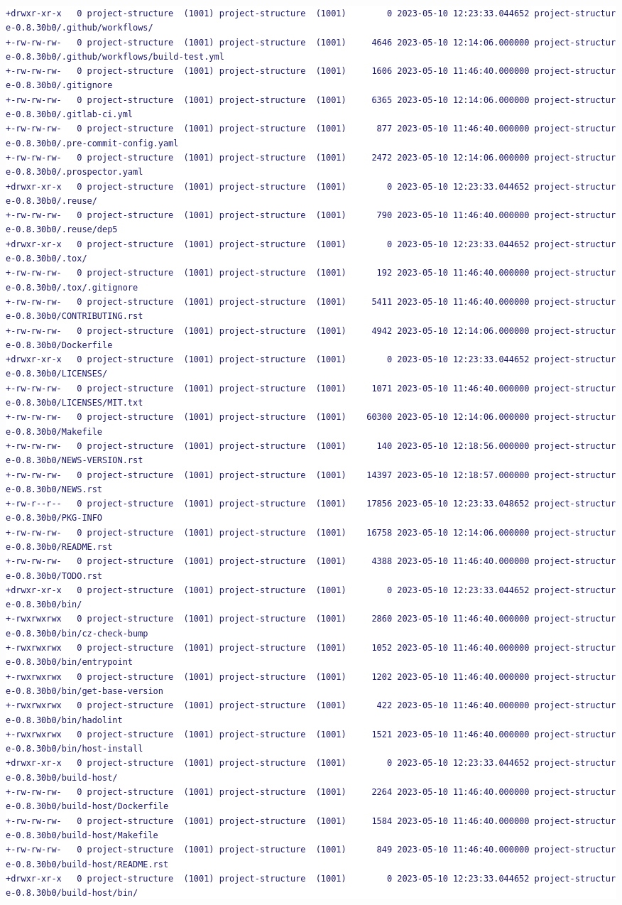 ```diff
+drwxr-xr-x   0 project-structure  (1001) project-structure  (1001)        0 2023-05-10 12:23:33.044652 project-structure-0.8.30b0/.github/workflows/
+-rw-rw-rw-   0 project-structure  (1001) project-structure  (1001)     4646 2023-05-10 12:14:06.000000 project-structure-0.8.30b0/.github/workflows/build-test.yml
+-rw-rw-rw-   0 project-structure  (1001) project-structure  (1001)     1606 2023-05-10 11:46:40.000000 project-structure-0.8.30b0/.gitignore
+-rw-rw-rw-   0 project-structure  (1001) project-structure  (1001)     6365 2023-05-10 12:14:06.000000 project-structure-0.8.30b0/.gitlab-ci.yml
+-rw-rw-rw-   0 project-structure  (1001) project-structure  (1001)      877 2023-05-10 11:46:40.000000 project-structure-0.8.30b0/.pre-commit-config.yaml
+-rw-rw-rw-   0 project-structure  (1001) project-structure  (1001)     2472 2023-05-10 12:14:06.000000 project-structure-0.8.30b0/.prospector.yaml
+drwxr-xr-x   0 project-structure  (1001) project-structure  (1001)        0 2023-05-10 12:23:33.044652 project-structure-0.8.30b0/.reuse/
+-rw-rw-rw-   0 project-structure  (1001) project-structure  (1001)      790 2023-05-10 11:46:40.000000 project-structure-0.8.30b0/.reuse/dep5
+drwxr-xr-x   0 project-structure  (1001) project-structure  (1001)        0 2023-05-10 12:23:33.044652 project-structure-0.8.30b0/.tox/
+-rw-rw-rw-   0 project-structure  (1001) project-structure  (1001)      192 2023-05-10 11:46:40.000000 project-structure-0.8.30b0/.tox/.gitignore
+-rw-rw-rw-   0 project-structure  (1001) project-structure  (1001)     5411 2023-05-10 11:46:40.000000 project-structure-0.8.30b0/CONTRIBUTING.rst
+-rw-rw-rw-   0 project-structure  (1001) project-structure  (1001)     4942 2023-05-10 12:14:06.000000 project-structure-0.8.30b0/Dockerfile
+drwxr-xr-x   0 project-structure  (1001) project-structure  (1001)        0 2023-05-10 12:23:33.044652 project-structure-0.8.30b0/LICENSES/
+-rw-rw-rw-   0 project-structure  (1001) project-structure  (1001)     1071 2023-05-10 11:46:40.000000 project-structure-0.8.30b0/LICENSES/MIT.txt
+-rw-rw-rw-   0 project-structure  (1001) project-structure  (1001)    60300 2023-05-10 12:14:06.000000 project-structure-0.8.30b0/Makefile
+-rw-rw-rw-   0 project-structure  (1001) project-structure  (1001)      140 2023-05-10 12:18:56.000000 project-structure-0.8.30b0/NEWS-VERSION.rst
+-rw-rw-rw-   0 project-structure  (1001) project-structure  (1001)    14397 2023-05-10 12:18:57.000000 project-structure-0.8.30b0/NEWS.rst
+-rw-r--r--   0 project-structure  (1001) project-structure  (1001)    17856 2023-05-10 12:23:33.048652 project-structure-0.8.30b0/PKG-INFO
+-rw-rw-rw-   0 project-structure  (1001) project-structure  (1001)    16758 2023-05-10 12:14:06.000000 project-structure-0.8.30b0/README.rst
+-rw-rw-rw-   0 project-structure  (1001) project-structure  (1001)     4388 2023-05-10 11:46:40.000000 project-structure-0.8.30b0/TODO.rst
+drwxr-xr-x   0 project-structure  (1001) project-structure  (1001)        0 2023-05-10 12:23:33.044652 project-structure-0.8.30b0/bin/
+-rwxrwxrwx   0 project-structure  (1001) project-structure  (1001)     2860 2023-05-10 11:46:40.000000 project-structure-0.8.30b0/bin/cz-check-bump
+-rwxrwxrwx   0 project-structure  (1001) project-structure  (1001)     1052 2023-05-10 11:46:40.000000 project-structure-0.8.30b0/bin/entrypoint
+-rwxrwxrwx   0 project-structure  (1001) project-structure  (1001)     1202 2023-05-10 11:46:40.000000 project-structure-0.8.30b0/bin/get-base-version
+-rwxrwxrwx   0 project-structure  (1001) project-structure  (1001)      422 2023-05-10 11:46:40.000000 project-structure-0.8.30b0/bin/hadolint
+-rwxrwxrwx   0 project-structure  (1001) project-structure  (1001)     1521 2023-05-10 11:46:40.000000 project-structure-0.8.30b0/bin/host-install
+drwxr-xr-x   0 project-structure  (1001) project-structure  (1001)        0 2023-05-10 12:23:33.044652 project-structure-0.8.30b0/build-host/
+-rw-rw-rw-   0 project-structure  (1001) project-structure  (1001)     2264 2023-05-10 11:46:40.000000 project-structure-0.8.30b0/build-host/Dockerfile
+-rw-rw-rw-   0 project-structure  (1001) project-structure  (1001)     1584 2023-05-10 11:46:40.000000 project-structure-0.8.30b0/build-host/Makefile
+-rw-rw-rw-   0 project-structure  (1001) project-structure  (1001)      849 2023-05-10 11:46:40.000000 project-structure-0.8.30b0/build-host/README.rst
+drwxr-xr-x   0 project-structure  (1001) project-structure  (1001)        0 2023-05-10 12:23:33.044652 project-structure-0.8.30b0/build-host/bin/
```
